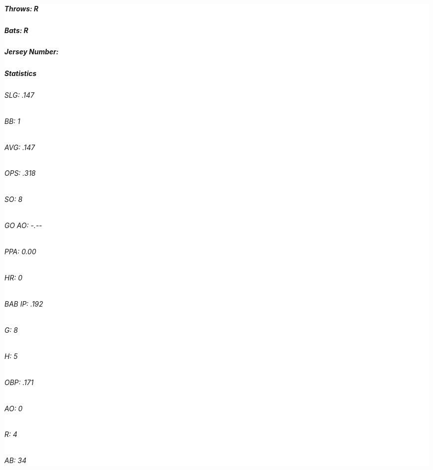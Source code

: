 ##### Throws: R
##### Bats: R
##### Jersey Number: 
##### Statistics
###### SLG: .147
###### BB: 1
###### AVG: .147
###### OPS: .318
###### SO: 8
###### GO AO: -.--
###### PPA: 0.00
###### HR: 0
###### BAB IP: .192
###### G: 8
###### H: 5
###### OBP: .171
###### AO: 0
###### R: 4
###### AB: 34